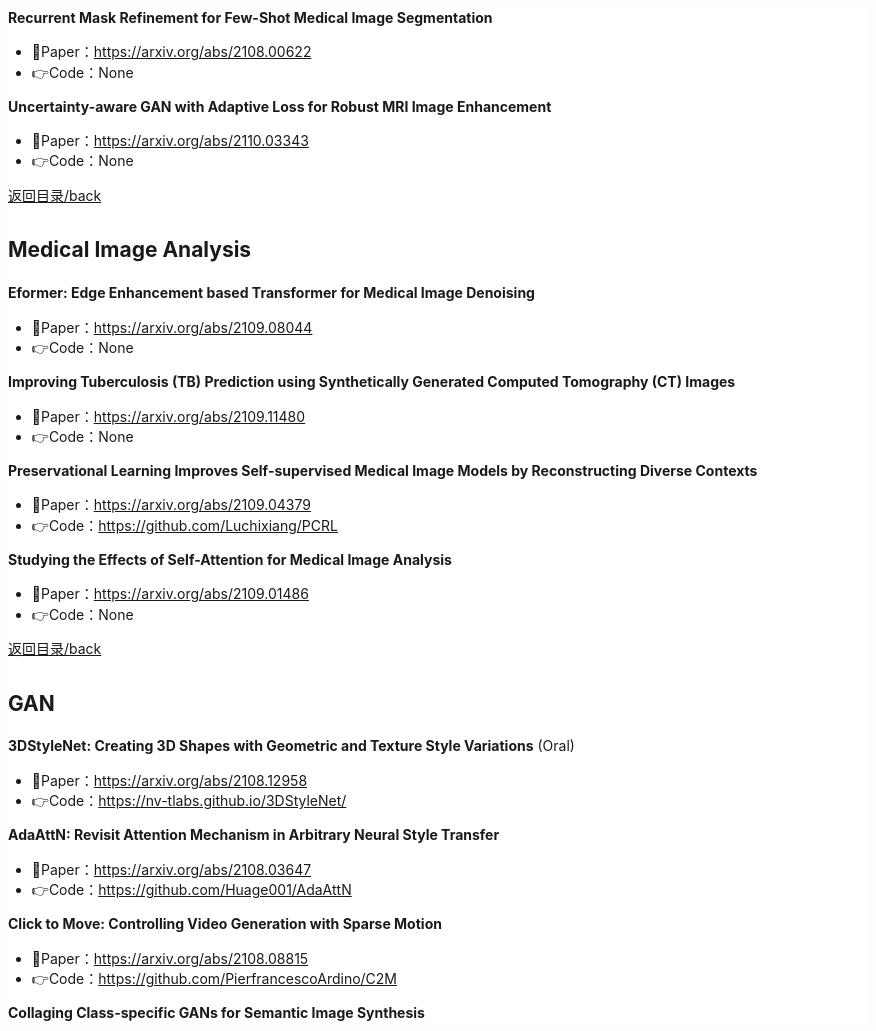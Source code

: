 **Recurrent Mask Refinement for Few-Shot Medical Image Segmentation**

- 🌈Paper：https://arxiv.org/abs/2108.00622
- 👉Code：None

**Uncertainty-aware GAN with Adaptive Loss for Robust MRI Image Enhancement**

- 🌈Paper：https://arxiv.org/abs/2110.03343
- 👉Code：None

[返回目录/back](#Contents)

<a name="Medical-Image-Analysis"></a>

## Medical Image Analysis

**Eformer: Edge Enhancement based Transformer for Medical Image Denoising**

- 🌈Paper：https://arxiv.org/abs/2109.08044
- 👉Code：None

**Improving Tuberculosis (TB) Prediction using Synthetically Generated Computed Tomography (CT) Images**

- 🌈Paper：https://arxiv.org/abs/2109.11480
- 👉Code：None

**Preservational Learning Improves Self-supervised Medical Image Models by Reconstructing Diverse Contexts**

- 🌈Paper：https://arxiv.org/abs/2109.04379
- 👉Code：https://github.com/Luchixiang/PCRL

**Studying the Effects of Self-Attention for Medical Image Analysis**

- 🌈Paper：https://arxiv.org/abs/2109.01486
- 👉Code：None

[返回目录/back](#Contents)

<a name="GAN"></a>

## GAN

**3DStyleNet: Creating 3D Shapes with Geometric and Texture Style Variations** (Oral)

- 🌈Paper：https://arxiv.org/abs/2108.12958
- 👉Code：https://nv-tlabs.github.io/3DStyleNet/

**AdaAttN: Revisit Attention Mechanism in Arbitrary Neural Style Transfer**

- 🌈Paper：https://arxiv.org/abs/2108.03647
- 👉Code：https://github.com/Huage001/AdaAttN

**Click to Move: Controlling Video Generation with Sparse Motion**

- 🌈Paper：https://arxiv.org/abs/2108.08815
- 👉Code：https://github.com/PierfrancescoArdino/C2M

**Collaging Class-specific GANs for Semantic Image Synthesis**
